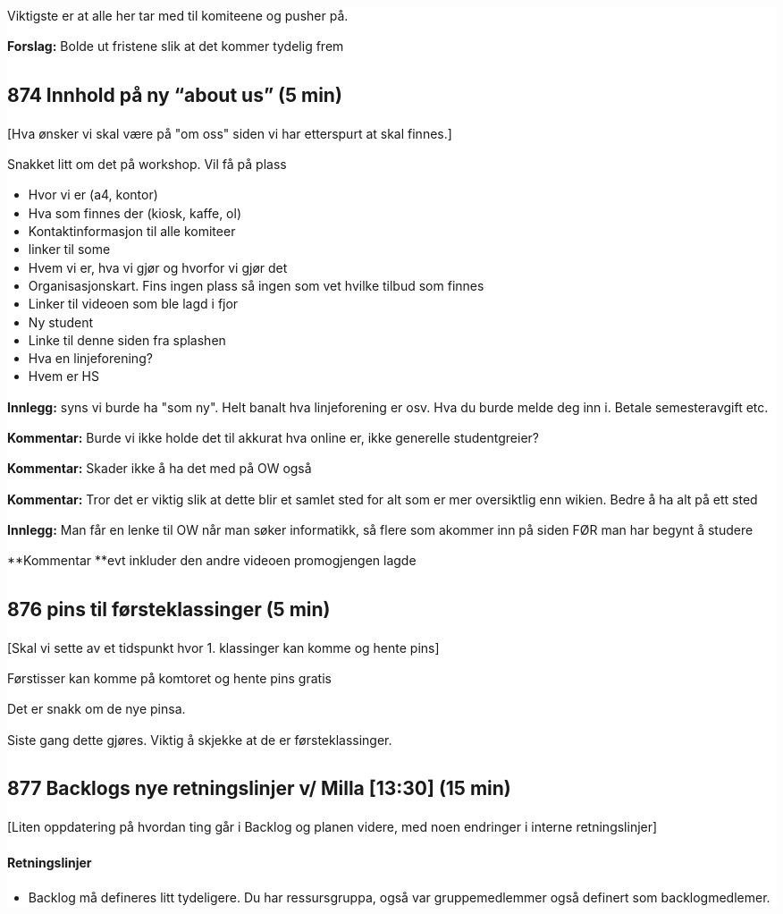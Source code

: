 Viktigste er at alle her tar med til komiteene og pusher på.

**Forslag:** Bolde ut fristene slik at det kommer tydelig frem


## 874 Innhold på ny “about us” (5 min)
[Hva ønsker vi skal være på "om oss" siden vi har etterspurt at skal finnes.]

Snakket litt om det på workshop. Vil få på plass

- Hvor vi er (a4, kontor)
- Hva som finnes der (kiosk, kaffe, ol)
- Kontaktinformasjon til alle komiteer
- linker til some
- Hvem vi er, hva vi gjør og hvorfor vi gjør det
- Organisasjonskart. Fins ingen plass så ingen som vet hvilke tilbud som finnes
- Linker til videoen som ble lagd i fjor
- Ny student
- Linke til denne siden fra splashen
- Hva en linjeforening?
- Hvem er HS

**Innlegg:** syns vi burde ha "som ny". Helt banalt hva linjeforening er osv. Hva du burde melde deg inn i. Betale semesteravgift etc.

**Kommentar:** Burde vi ikke holde det til akkurat hva online er, ikke generelle studentgreier?

**Kommentar:** Skader ikke å ha det med på OW også

**Kommentar:** Tror det er viktig slik at dette blir et samlet sted for alt som er mer oversiktlig enn wikien. Bedre å ha alt på ett sted

**Innlegg:** Man får en lenke til OW når man søker informatikk, så flere som akommer inn på siden FØR man har begynt å studere

**Kommentar **evt inkluder den andre videoen promogjengen lagde


## 876 pins til førsteklassinger (5 min)
[Skal vi sette av et tidspunkt hvor 1. klassinger kan komme og hente pins]

Førstisser kan komme på komtoret og hente pins gratis

Det er snakk om de nye pinsa.

Siste gang dette gjøres. Viktig å skjekke at de er førsteklassinger.


## 877 Backlogs nye retningslinjer v/ Milla [13:30] (15 min)
[Liten oppdatering på hvordan ting går i Backlog og planen videre, med noen endringer i interne retningslinjer]

#### Retningslinjer

- Backlog må defineres litt tydeligere. Du har ressursgruppa, også var gruppemedlemmer også definert som backlogmedlemer.
